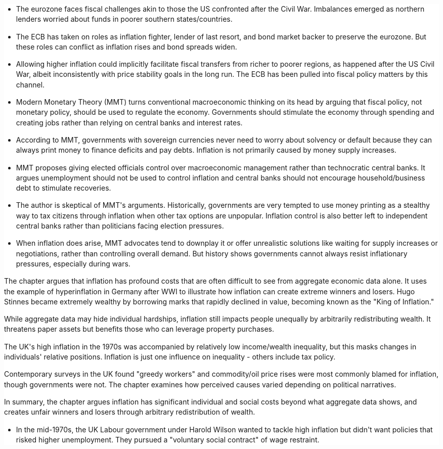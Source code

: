 - The eurozone faces fiscal challenges akin to those the US confronted after the Civil War. Imbalances emerged as northern lenders worried about funds in poorer southern states/countries. 

- The ECB has taken on roles as inflation fighter, lender of last resort, and bond market backer to preserve the eurozone. But these roles can conflict as inflation rises and bond spreads widen. 

- Allowing higher inflation could implicitly facilitate fiscal transfers from richer to poorer regions, as happened after the US Civil War, albeit inconsistently with price stability goals in the long run. The ECB has been pulled into fiscal policy matters by this channel.

 

- Modern Monetary Theory (MMT) turns conventional macroeconomic thinking on its head by arguing that fiscal policy, not monetary policy, should be used to regulate the economy. Governments should stimulate the economy through spending and creating jobs rather than relying on central banks and interest rates. 

- According to MMT, governments with sovereign currencies never need to worry about solvency or default because they can always print money to finance deficits and pay debts. Inflation is not primarily caused by money supply increases.

- MMT proposes giving elected officials control over macroeconomic management rather than technocratic central banks. It argues unemployment should not be used to control inflation and central banks should not encourage household/business debt to stimulate recoveries. 

- The author is skeptical of MMT's arguments. Historically, governments are very tempted to use money printing as a stealthy way to tax citizens through inflation when other tax options are unpopular. Inflation control is also better left to independent central banks rather than politicians facing election pressures.

- When inflation does arise, MMT advocates tend to downplay it or offer unrealistic solutions like waiting for supply increases or negotiations, rather than controlling overall demand. But history shows governments cannot always resist inflationary pressures, especially during wars.

 

The chapter argues that inflation has profound costs that are often difficult to see from aggregate economic data alone. It uses the example of hyperinflation in Germany after WWI to illustrate how inflation can create extreme winners and losers. Hugo Stinnes became extremely wealthy by borrowing marks that rapidly declined in value, becoming known as the "King of Inflation." 

While aggregate data may hide individual hardships, inflation still impacts people unequally by arbitrarily redistributing wealth. It threatens paper assets but benefits those who can leverage property purchases.

The UK's high inflation in the 1970s was accompanied by relatively low income/wealth inequality, but this masks changes in individuals' relative positions. Inflation is just one influence on inequality - others include tax policy. 

Contemporary surveys in the UK found "greedy workers" and commodity/oil price rises were most commonly blamed for inflation, though governments were not. The chapter examines how perceived causes varied depending on political narratives.

In summary, the chapter argues inflation has significant individual and social costs beyond what aggregate data shows, and creates unfair winners and losers through arbitrary redistribution of wealth.

 

- In the mid-1970s, the UK Labour government under Harold Wilson wanted to tackle high inflation but didn't want policies that risked higher unemployment. They pursued a "voluntary social contract" of wage restraint. 
